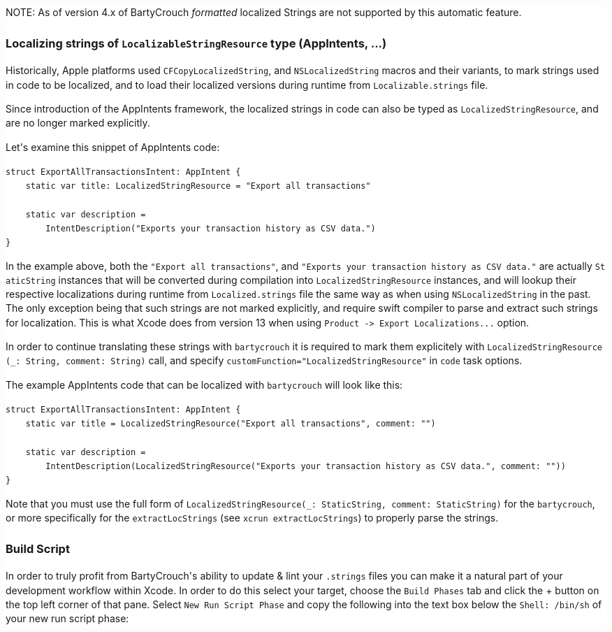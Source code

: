 NOTE: As of version 4.x of BartyCrouch *formatted* localized Strings are not supported by this automatic feature.

### Localizing strings of `LocalizableStringResource` type (AppIntents, ...)

Historically, Apple platforms used `CFCopyLocalizedString`, and `NSLocalizedString` macros and their variants, to mark strings used in code to be localized, and to load their localized versions during runtime from `Localizable.strings` file.

Since introduction of the AppIntents framework, the localized strings in code can also be typed as `LocalizedStringResource`, and are no longer marked explicitly.

Let's examine this snippet of AppIntents code:

```
struct ExportAllTransactionsIntent: AppIntent {
    static var title: LocalizedStringResource = "Export all transactions"
    
    static var description =
        IntentDescription("Exports your transaction history as CSV data.")
}
```

In the example above, both the `"Export all transactions"`, and `"Exports your transaction history as CSV data."` are actually `StaticString` instances that will be converted during compilation into `LocalizedStringResource` instances, and will lookup their respective localizations during runtime from `Localized.strings` file the same way as when using `NSLocalizedString` in the past. The only exception being that such strings are not marked explicitly, and require swift compiler to parse and extract such strings for localization. This is what Xcode does from version 13 when using `Product -> Export Localizations...` option.

In order to continue translating these strings with `bartycrouch` it is required to mark them explicitely with `LocalizedStringResource(_: String, comment: String)` call, and specify `customFunction="LocalizedStringResource"` in `code` task options.

The example AppIntents code that can be localized with `bartycrouch` will look like this:

```
struct ExportAllTransactionsIntent: AppIntent {
    static var title = LocalizedStringResource("Export all transactions", comment: "")
    
    static var description =
        IntentDescription(LocalizedStringResource("Exports your transaction history as CSV data.", comment: ""))
}
```

Note that you must use the full form of `LocalizedStringResource(_: StaticString, comment: StaticString)` for the `bartycrouch`, or more specifically for the `extractLocStrings` (see `xcrun extractLocStrings`) to properly parse the strings.

### Build Script

In order to truly profit from BartyCrouch's ability to update & lint your `.strings` files you can make it a natural part of your development workflow within Xcode. In order to do this select your target, choose the `Build Phases` tab and click the + button on the top left corner of that pane. Select `New Run Script Phase` and copy the following into the text box below the `Shell: /bin/sh` of your new run script phase:
